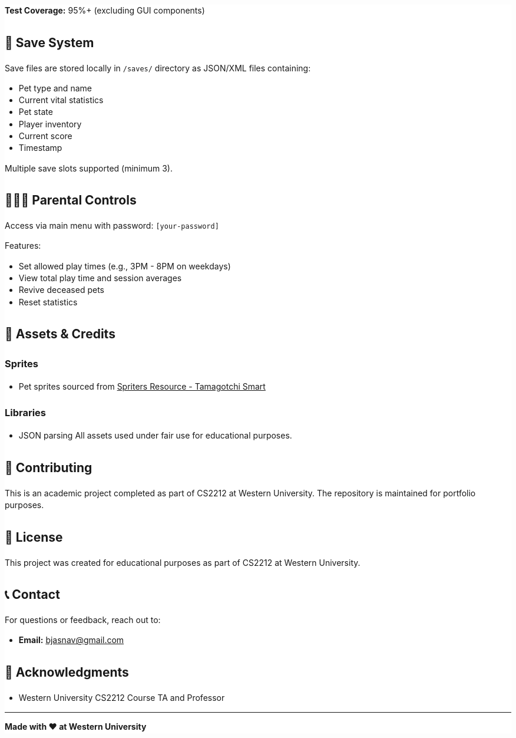 **Test Coverage:** 95%+ (excluding GUI components)

## 📁 Save System

Save files are stored locally in `/saves/` directory as JSON/XML files containing:
- Pet type and name
- Current vital statistics
- Pet state
- Player inventory
- Current score
- Timestamp

Multiple save slots supported (minimum 3).

## 👨‍👩‍👧 Parental Controls

Access via main menu with password: `[your-password]`

Features:
- Set allowed play times (e.g., 3PM - 8PM on weekdays)
- View total play time and session averages
- Revive deceased pets
- Reset statistics

## 🎨 Assets & Credits

### Sprites
- Pet sprites sourced from [Spriters Resource - Tamagotchi Smart](https://www.spriters-resource.com/lcd_handhelds/tamagotchismart/)

### Libraries
- JSON parsing
All assets used under fair use for educational purposes.

## 🤝 Contributing

This is an academic project completed as part of CS2212 at Western University. The repository is maintained for portfolio purposes.

## 📄 License

This project was created for educational purposes as part of CS2212 at Western University.  

## 📞 Contact

For questions or feedback, reach out to:
- **Email:** bjasnav@gmail.com

## 🙏 Acknowledgments

- Western University CS2212 Course TA and Professor

---

**Made with ❤️ at Western University**
